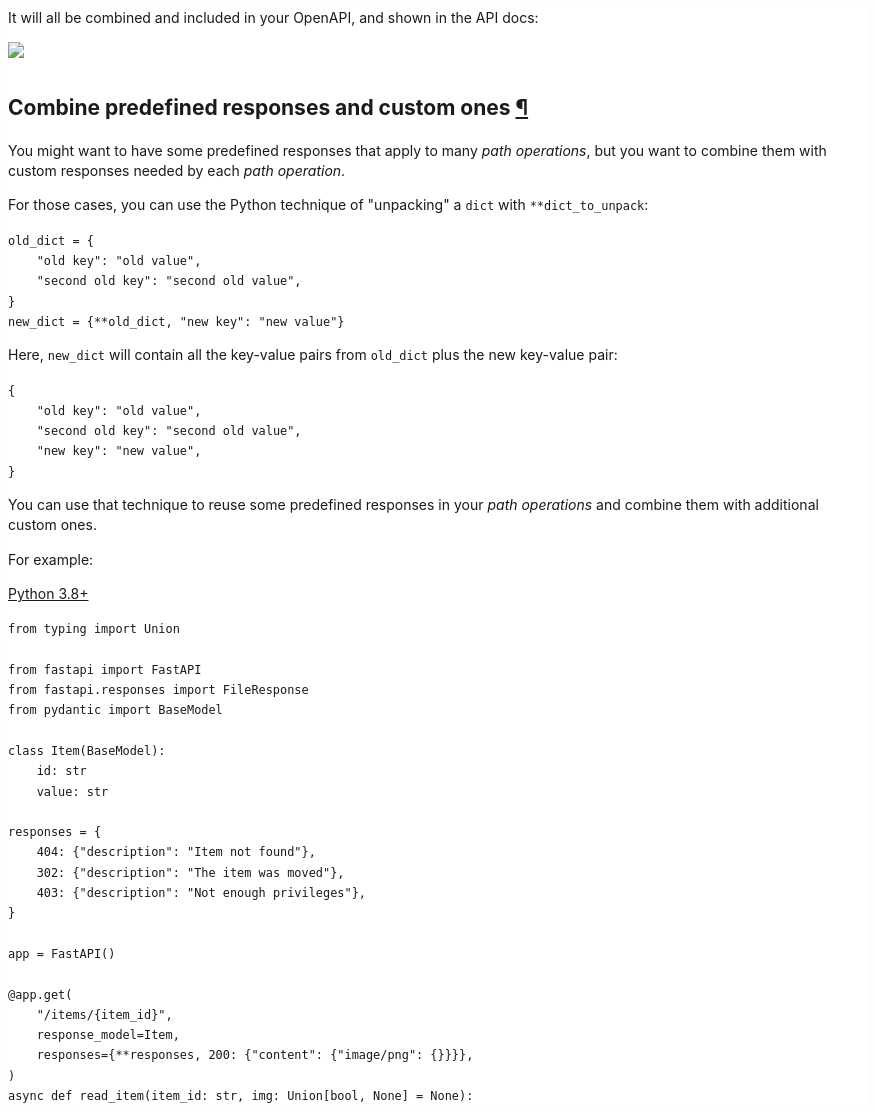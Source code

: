 ```md-code__content

```

It will all be combined and included in your OpenAPI, and shown in the API docs:

![](https://fastapi.tiangolo.com/img/tutorial/additional-responses/image01.png)

## Combine predefined responses and custom ones [¶](https://fastapi.tiangolo.com/advanced/additional-responses/\#combine-predefined-responses-and-custom-ones "Permanent link")

You might want to have some predefined responses that apply to many _path operations_, but you want to combine them with custom responses needed by each _path operation_.

For those cases, you can use the Python technique of "unpacking" a `dict` with `**dict_to_unpack`:

```md-code__content
old_dict = {
    "old key": "old value",
    "second old key": "second old value",
}
new_dict = {**old_dict, "new key": "new value"}

```

Here, `new_dict` will contain all the key-value pairs from `old_dict` plus the new key-value pair:

```md-code__content
{
    "old key": "old value",
    "second old key": "second old value",
    "new key": "new value",
}

```

You can use that technique to reuse some predefined responses in your _path operations_ and combine them with additional custom ones.

For example:

[Python 3.8+](https://fastapi.tiangolo.com/advanced/additional-responses/#__tabbed_4_1)

```md-code__content
from typing import Union

from fastapi import FastAPI
from fastapi.responses import FileResponse
from pydantic import BaseModel

class Item(BaseModel):
    id: str
    value: str

responses = {
    404: {"description": "Item not found"},
    302: {"description": "The item was moved"},
    403: {"description": "Not enough privileges"},
}

app = FastAPI()

@app.get(
    "/items/{item_id}",
    response_model=Item,
    responses={**responses, 200: {"content": {"image/png": {}}}},
)
async def read_item(item_id: str, img: Union[bool, None] = None):
```